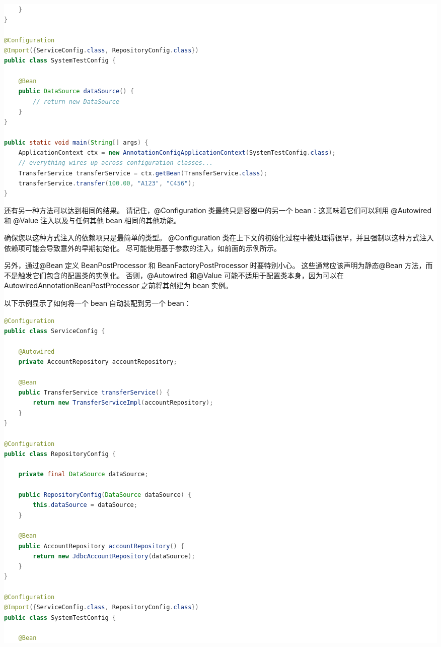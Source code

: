 ```java
    }
}

@Configuration
@Import({ServiceConfig.class, RepositoryConfig.class})
public class SystemTestConfig {

    @Bean
    public DataSource dataSource() {
        // return new DataSource
    }
}

public static void main(String[] args) {
    ApplicationContext ctx = new AnnotationConfigApplicationContext(SystemTestConfig.class);
    // everything wires up across configuration classes...
    TransferService transferService = ctx.getBean(TransferService.class);
    transferService.transfer(100.00, "A123", "C456");
}
```

还有另一种方法可以达到相同的结果。 请记住，@Configuration 类最终只是容器中的另一个 bean：这意味着它们可以利用 @Autowired 和 @Value 注入以及与任何其他 bean 相同的其他功能。

确保您以这种方式注入的依赖项只是最简单的类型。 @Configuration 类在上下文的初始化过程中被处理得很早，并且强制以这种方式注入依赖项可能会导致意外的早期初始化。 尽可能使用基于参数的注入，如前面的示例所示。

另外，通过@Bean 定义 BeanPostProcessor 和 BeanFactoryPostProcessor 时要特别小心。 这些通常应该声明为静态@Bean 方法，而不是触发它们包含的配置类的实例化。 否则，@Autowired 和@Value 可能不适用于配置类本身，因为可以在 AutowiredAnnotationBeanPostProcessor 之前将其创建为 bean 实例。

以下示例显示了如何将一个 bean 自动装配到另一个 bean：

```java
@Configuration
public class ServiceConfig {

    @Autowired
    private AccountRepository accountRepository;

    @Bean
    public TransferService transferService() {
        return new TransferServiceImpl(accountRepository);
    }
}

@Configuration
public class RepositoryConfig {

    private final DataSource dataSource;

    public RepositoryConfig(DataSource dataSource) {
        this.dataSource = dataSource;
    }

    @Bean
    public AccountRepository accountRepository() {
        return new JdbcAccountRepository(dataSource);
    }
}

@Configuration
@Import({ServiceConfig.class, RepositoryConfig.class})
public class SystemTestConfig {

    @Bean
```